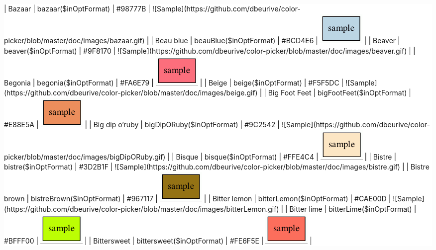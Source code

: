 | Bazaar                                        | bazaar($inOptFormat)           | #98777B              | ![Sample](https://github.com/dbeurive/color-picker/blob/master/doc/images/bazaar.gif) |
| Beau blue                                     | beauBlue($inOptFormat)         | #BCD4E6              | ![Sample](https://github.com/dbeurive/color-picker/blob/master/doc/images/beauBlue.gif) |
| Beaver                                        | beaver($inOptFormat)           | #9F8170              | ![Sample](https://github.com/dbeurive/color-picker/blob/master/doc/images/beaver.gif) |
| Begonia                                       | begonia($inOptFormat)          | #FA6E79              | ![Sample](https://github.com/dbeurive/color-picker/blob/master/doc/images/begonia.gif) |
| Beige                                         | beige($inOptFormat)            | #F5F5DC              | ![Sample](https://github.com/dbeurive/color-picker/blob/master/doc/images/beige.gif) |
| Big Foot Feet                                 | bigFootFeet($inOptFormat)      | #E88E5A              | ![Sample](https://github.com/dbeurive/color-picker/blob/master/doc/images/bigFootFeet.gif) |
| Big dip o’ruby                              | bigDipORuby($inOptFormat)      | #9C2542              | ![Sample](https://github.com/dbeurive/color-picker/blob/master/doc/images/bigDipORuby.gif) |
| Bisque                                        | bisque($inOptFormat)           | #FFE4C4              | ![Sample](https://github.com/dbeurive/color-picker/blob/master/doc/images/bisque.gif) |
| Bistre                                        | bistre($inOptFormat)           | #3D2B1F              | ![Sample](https://github.com/dbeurive/color-picker/blob/master/doc/images/bistre.gif) |
| Bistre brown                                  | bistreBrown($inOptFormat)      | #967117              | ![Sample](https://github.com/dbeurive/color-picker/blob/master/doc/images/bistreBrown.gif) |
| Bitter lemon                                  | bitterLemon($inOptFormat)      | #CAE00D              | ![Sample](https://github.com/dbeurive/color-picker/blob/master/doc/images/bitterLemon.gif) |
| Bitter lime                                   | bitterLime($inOptFormat)       | #BFFF00              | ![Sample](https://github.com/dbeurive/color-picker/blob/master/doc/images/bitterLime.gif) |
| Bittersweet                                   | bittersweet($inOptFormat)      | #FE6F5E              | ![Sample](https://github.com/dbeurive/color-picker/blob/master/doc/images/bittersweet.gif) |